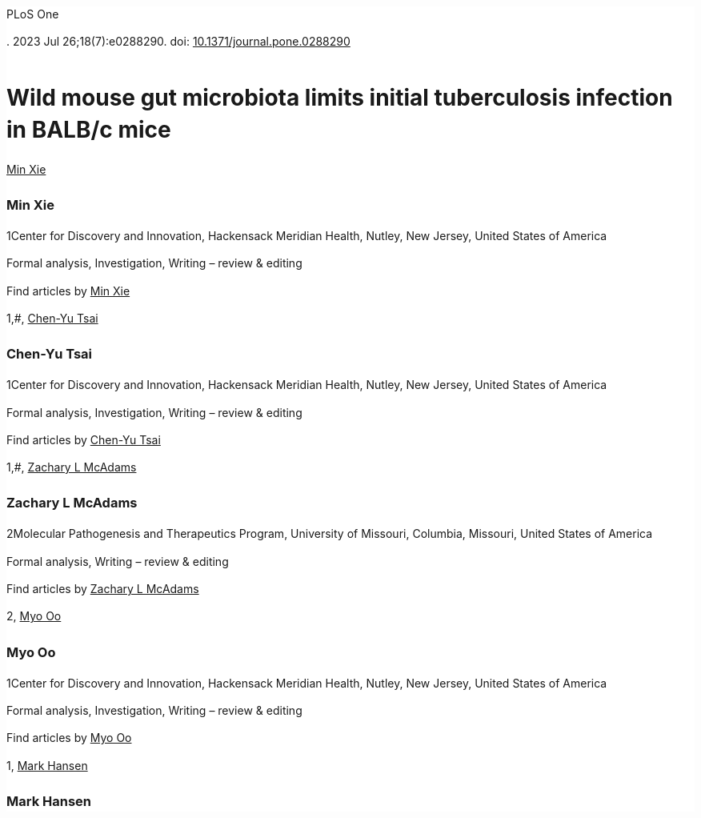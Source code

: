 PLoS One

. 2023 Jul 26;18(7):e0288290. doi: [10.1371/journal.pone.0288290](https://doi.org/10.1371/journal.pone.0288290)

# Wild mouse gut microbiota limits initial tuberculosis infection in BALB/c mice

[Min Xie](https://pubmed.ncbi.nlm.nih.gov/?term=%22Xie%20M%22%5BAuthor%5D)

### Min Xie

1Center for Discovery and Innovation, Hackensack Meridian Health, Nutley, New Jersey, United States of America

Formal analysis, Investigation, Writing – review & editing

Find articles by [Min Xie](https://pubmed.ncbi.nlm.nih.gov/?term=%22Xie%20M%22%5BAuthor%5D)

1,#, [Chen-Yu Tsai](https://pubmed.ncbi.nlm.nih.gov/?term=%22Tsai%20CY%22%5BAuthor%5D)

### Chen-Yu Tsai

1Center for Discovery and Innovation, Hackensack Meridian Health, Nutley, New Jersey, United States of America

Formal analysis, Investigation, Writing – review & editing

Find articles by [Chen-Yu Tsai](https://pubmed.ncbi.nlm.nih.gov/?term=%22Tsai%20CY%22%5BAuthor%5D)

1,#, [Zachary L McAdams](https://pubmed.ncbi.nlm.nih.gov/?term=%22McAdams%20ZL%22%5BAuthor%5D)

### Zachary L McAdams

2Molecular Pathogenesis and Therapeutics Program, University of Missouri, Columbia, Missouri, United States of America

Formal analysis, Writing – review & editing

Find articles by [Zachary L McAdams](https://pubmed.ncbi.nlm.nih.gov/?term=%22McAdams%20ZL%22%5BAuthor%5D)

2, [Myo Oo](https://pubmed.ncbi.nlm.nih.gov/?term=%22Oo%20M%22%5BAuthor%5D)

### Myo Oo

1Center for Discovery and Innovation, Hackensack Meridian Health, Nutley, New Jersey, United States of America

Formal analysis, Investigation, Writing – review & editing

Find articles by [Myo Oo](https://pubmed.ncbi.nlm.nih.gov/?term=%22Oo%20M%22%5BAuthor%5D)

1, [Mark Hansen](https://pubmed.ncbi.nlm.nih.gov/?term=%22Hansen%20M%22%5BAuthor%5D)

### Mark Hansen
